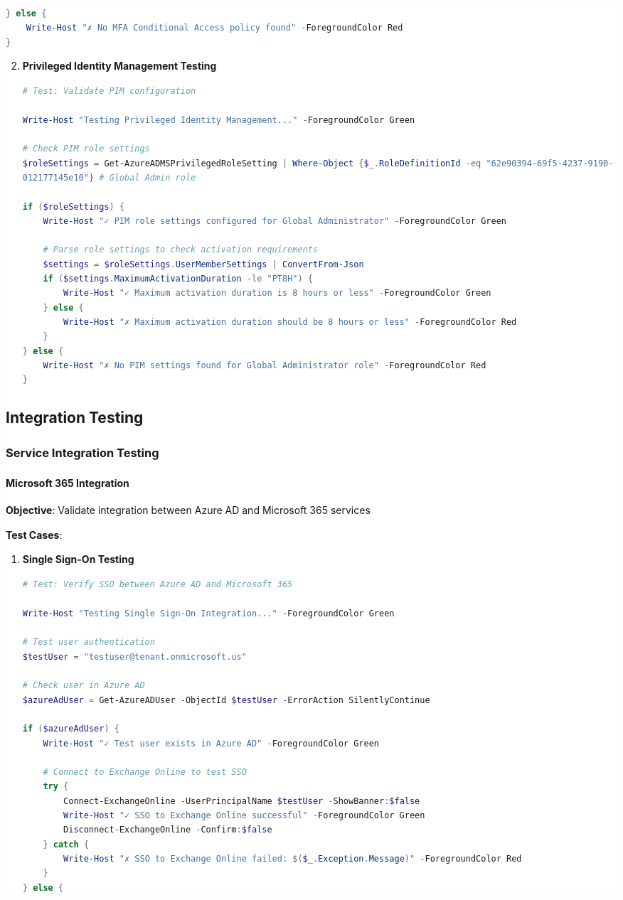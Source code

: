    ```powershell
   } else {
       Write-Host "✗ No MFA Conditional Access policy found" -ForegroundColor Red
   }
   ```

2. **Privileged Identity Management Testing**
   ```powershell
   # Test: Validate PIM configuration
   
   Write-Host "Testing Privileged Identity Management..." -ForegroundColor Green
   
   # Check PIM role settings
   $roleSettings = Get-AzureADMSPrivilegedRoleSetting | Where-Object {$_.RoleDefinitionId -eq "62e90394-69f5-4237-9190-012177145e10"} # Global Admin role
   
   if ($roleSettings) {
       Write-Host "✓ PIM role settings configured for Global Administrator" -ForegroundColor Green
       
       # Parse role settings to check activation requirements
       $settings = $roleSettings.UserMemberSettings | ConvertFrom-Json
       if ($settings.MaximumActivationDuration -le "PT8H") {
           Write-Host "✓ Maximum activation duration is 8 hours or less" -ForegroundColor Green
       } else {
           Write-Host "✗ Maximum activation duration should be 8 hours or less" -ForegroundColor Red
       }
   } else {
       Write-Host "✗ No PIM settings found for Global Administrator role" -ForegroundColor Red
   }
   ```

## Integration Testing

### Service Integration Testing

#### Microsoft 365 Integration
**Objective**: Validate integration between Azure AD and Microsoft 365 services

**Test Cases**:
1. **Single Sign-On Testing**
   ```powershell
   # Test: Verify SSO between Azure AD and Microsoft 365
   
   Write-Host "Testing Single Sign-On Integration..." -ForegroundColor Green
   
   # Test user authentication
   $testUser = "testuser@tenant.onmicrosoft.us"
   
   # Check user in Azure AD
   $azureAdUser = Get-AzureADUser -ObjectId $testUser -ErrorAction SilentlyContinue
   
   if ($azureAdUser) {
       Write-Host "✓ Test user exists in Azure AD" -ForegroundColor Green
       
       # Connect to Exchange Online to test SSO
       try {
           Connect-ExchangeOnline -UserPrincipalName $testUser -ShowBanner:$false
           Write-Host "✓ SSO to Exchange Online successful" -ForegroundColor Green
           Disconnect-ExchangeOnline -Confirm:$false
       } catch {
           Write-Host "✗ SSO to Exchange Online failed: $($_.Exception.Message)" -ForegroundColor Red
       }
   } else {
   ```